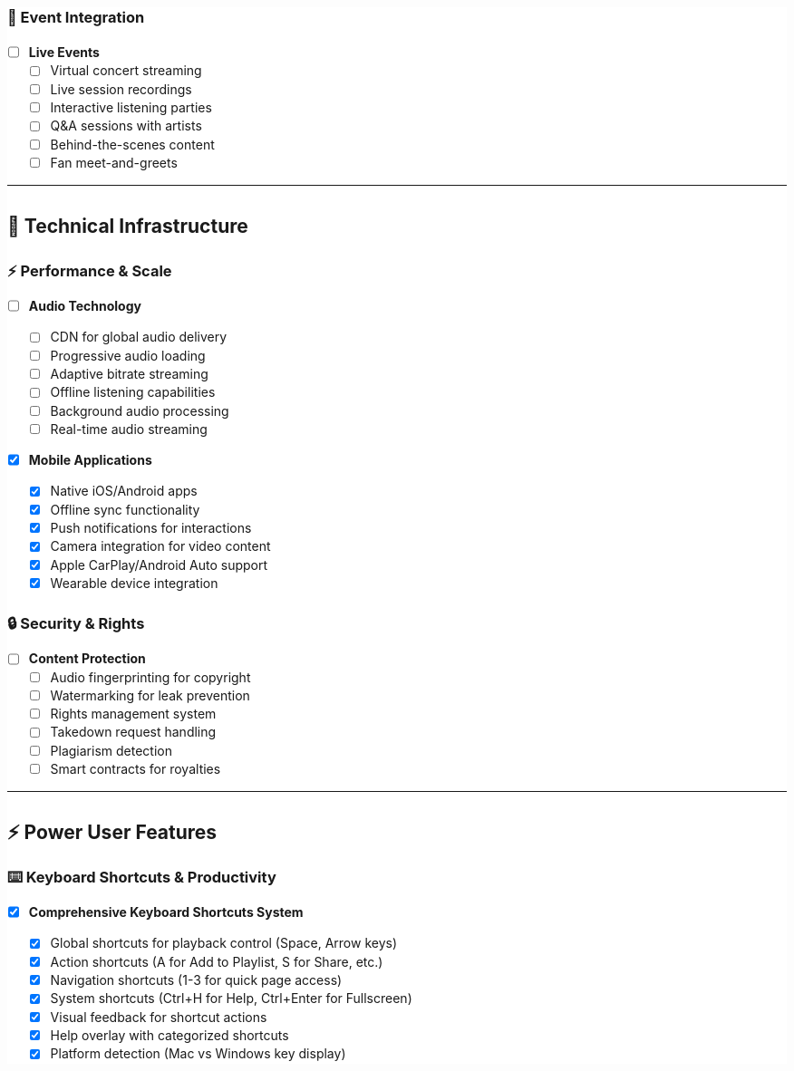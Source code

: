 ### 🎪 Event Integration

- [ ] **Live Events**
  - [ ] Virtual concert streaming
  - [ ] Live session recordings
  - [ ] Interactive listening parties
  - [ ] Q&A sessions with artists
  - [ ] Behind-the-scenes content
  - [ ] Fan meet-and-greets

---

## 🔧 Technical Infrastructure

### ⚡ Performance & Scale

- [ ] **Audio Technology**

  - [ ] CDN for global audio delivery
  - [ ] Progressive audio loading
  - [ ] Adaptive bitrate streaming
  - [ ] Offline listening capabilities
  - [ ] Background audio processing
  - [ ] Real-time audio streaming

- [x] **Mobile Applications**
  - [x] Native iOS/Android apps
  - [x] Offline sync functionality
  - [x] Push notifications for interactions
  - [x] Camera integration for video content
  - [x] Apple CarPlay/Android Auto support
  - [x] Wearable device integration

### 🔒 Security & Rights

- [ ] **Content Protection**
  - [ ] Audio fingerprinting for copyright
  - [ ] Watermarking for leak prevention
  - [ ] Rights management system
  - [ ] Takedown request handling
  - [ ] Plagiarism detection
  - [ ] Smart contracts for royalties

---

## ⚡ Power User Features

### ⌨️ Keyboard Shortcuts & Productivity

- [x] **Comprehensive Keyboard Shortcuts System**

  - [x] Global shortcuts for playback control (Space, Arrow keys)
  - [x] Action shortcuts (A for Add to Playlist, S for Share, etc.)
  - [x] Navigation shortcuts (1-3 for quick page access)
  - [x] System shortcuts (Ctrl+H for Help, Ctrl+Enter for Fullscreen)
  - [x] Visual feedback for shortcut actions
  - [x] Help overlay with categorized shortcuts
  - [x] Platform detection (Mac vs Windows key display)
